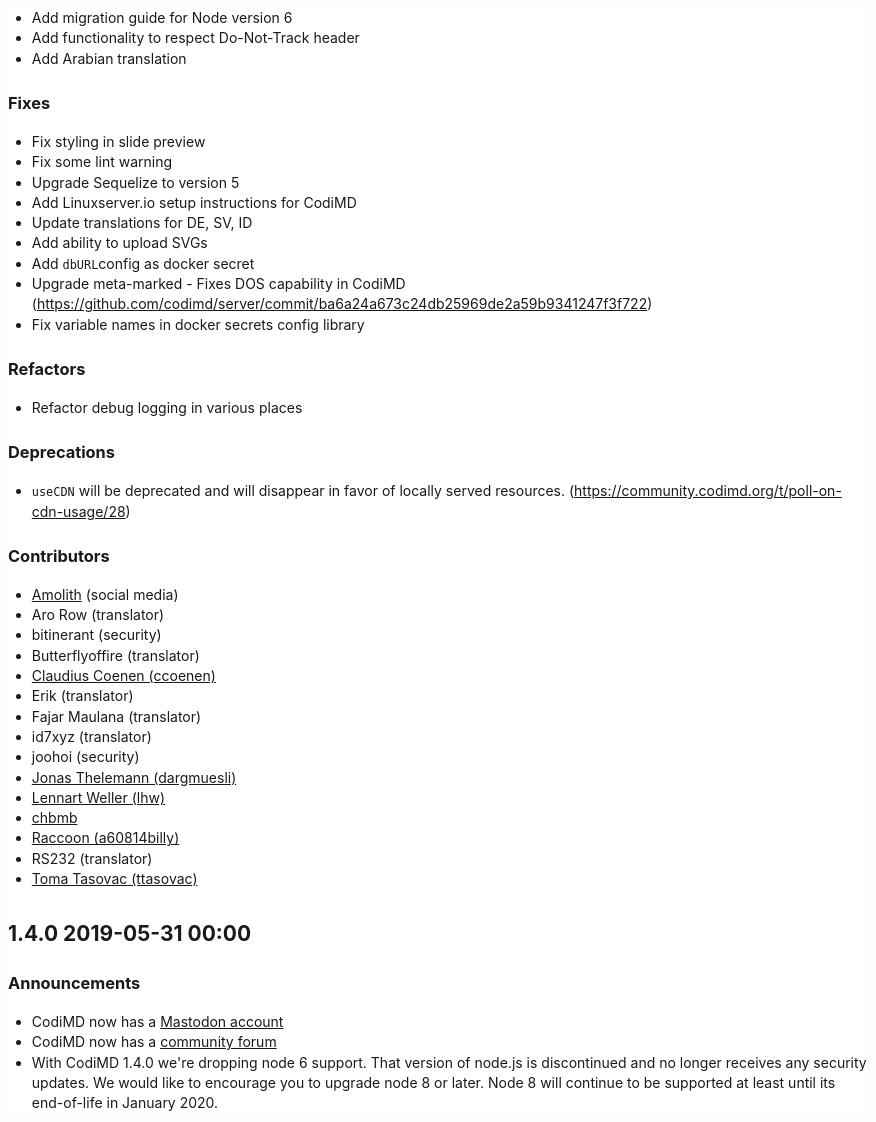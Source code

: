 - Add migration guide for Node version 6
- Add functionality to respect Do-Not-Track header
- Add Arabian translation

### Fixes

- Fix styling in slide preview
- Fix some lint warning
- Upgrade Sequelize to version 5
- Add Linuxserver.io setup instructions for CodiMD
- Update translations for DE, SV, ID
- Add ability to upload SVGs
- Add `dbURL`config as docker secret
- Upgrade meta-marked - Fixes DOS capability in CodiMD (<https://github.com/codimd/server/commit/ba6a24a673c24db25969de2a59b9341247f3f722>)
- Fix variable names in docker secrets config library

### Refactors

- Refactor debug logging in various places

### Deprecations

- `useCDN` will be deprecated and will disappear in favor of locally served resources. (<https://community.codimd.org/t/poll-on-cdn-usage/28>)

### Contributors

- [Amolith](https://github.com/Amolith) (social media)
- Aro Row (translator)
- bitinerant (security)
- Butterflyoffire (translator)
- [Claudius Coenen (ccoenen)](https://github.com/ccoenen)
- Erik (translator)
- Fajar Maulana (translator)
- id7xyz (translator)
- joohoi (security)
- [Jonas Thelemann (dargmuesli)](https://github.com/dargmuesli)
- [Lennart Weller (lhw)](https://github.com/lhw)
- [chbmb](https://github.com/CHBMB)
- [Raccoon (a60814billy)](https://github.com/a60814billy)
- RS232 (translator)
- [Toma Tasovac (ttasovac)](https://github.com/ttasovac)

## <i class="fa fa-tag"></i> 1.4.0 <i class="fa fa-clock-o"></i> 2019-05-31 00:00

### Announcements

- CodiMD now has a [Mastodon account](https://social.codimd.org/mastodon)
- CodiMD now has a [community forum](https://community.codimd.org)
- With CodiMD 1.4.0 we're dropping node 6 support. That version of node.js is discontinued and no longer receives any security updates. We would like to encourage you to upgrade node 8 or later. Node 8 will continue to be supported at least until its end-of-life in January 2020.

